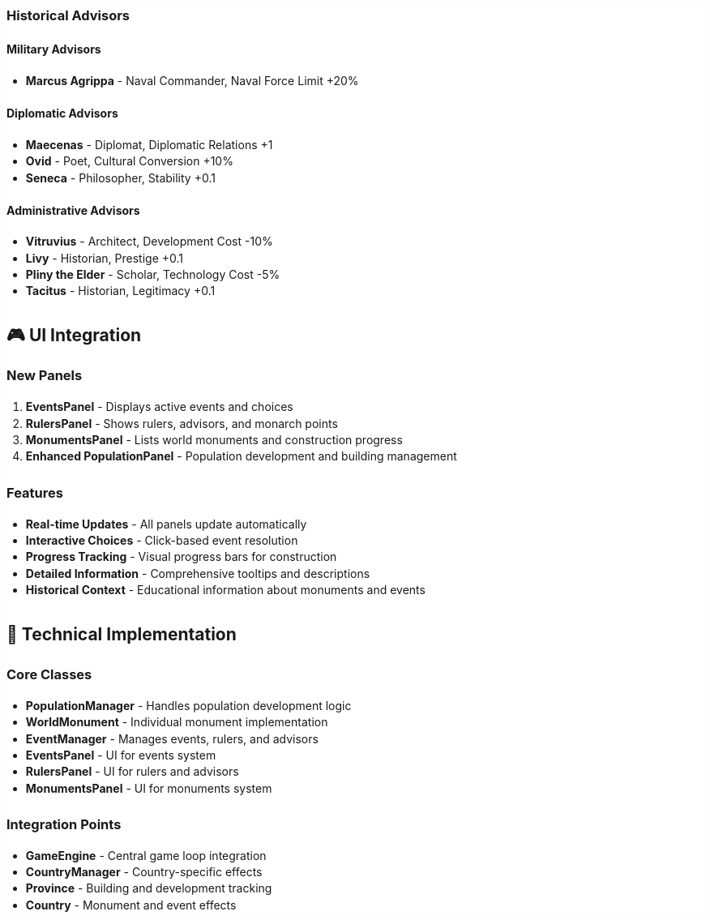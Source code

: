### Historical Advisors

#### Military Advisors

- **Marcus Agrippa** - Naval Commander, Naval Force Limit +20%

#### Diplomatic Advisors

- **Maecenas** - Diplomat, Diplomatic Relations +1
- **Ovid** - Poet, Cultural Conversion +10%
- **Seneca** - Philosopher, Stability +0.1

#### Administrative Advisors

- **Vitruvius** - Architect, Development Cost -10%
- **Livy** - Historian, Prestige +0.1
- **Pliny the Elder** - Scholar, Technology Cost -5%
- **Tacitus** - Historian, Legitimacy +0.1

## 🎮 UI Integration

### New Panels

1. **EventsPanel** - Displays active events and choices
2. **RulersPanel** - Shows rulers, advisors, and monarch points
3. **MonumentsPanel** - Lists world monuments and construction progress
4. **Enhanced PopulationPanel** - Population development and building management

### Features

- **Real-time Updates** - All panels update automatically
- **Interactive Choices** - Click-based event resolution
- **Progress Tracking** - Visual progress bars for construction
- **Detailed Information** - Comprehensive tooltips and descriptions
- **Historical Context** - Educational information about monuments and events

## 🔧 Technical Implementation

### Core Classes

- **PopulationManager** - Handles population development logic
- **WorldMonument** - Individual monument implementation
- **EventManager** - Manages events, rulers, and advisors
- **EventsPanel** - UI for events system
- **RulersPanel** - UI for rulers and advisors
- **MonumentsPanel** - UI for monuments system

### Integration Points

- **GameEngine** - Central game loop integration
- **CountryManager** - Country-specific effects
- **Province** - Building and development tracking
- **Country** - Monument and event effects
